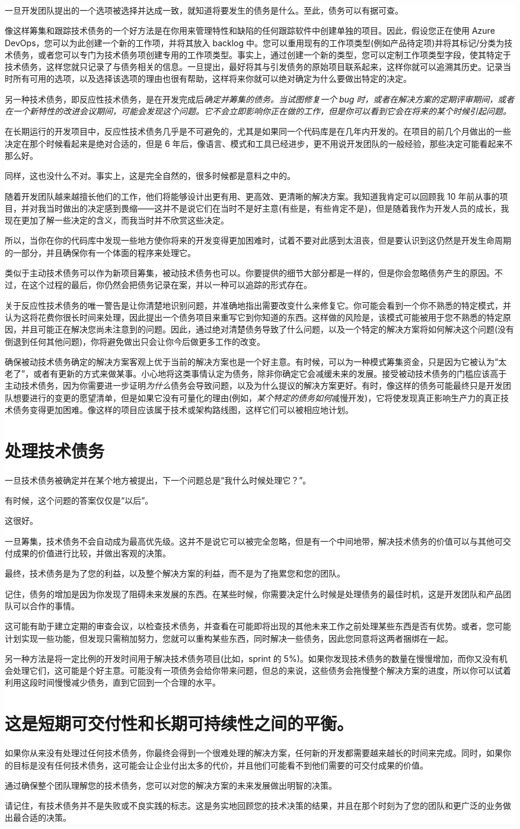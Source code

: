 一旦开发团队提出的一个选项被选择并达成一致，就知道将要发生的债务是什么。至此，债务可以有据可查。

像这样筹集和跟踪技术债务的一个好方法是在你用来管理特性和缺陷的任何跟踪软件中创建单独的项目。因此，假设您正在使用 Azure DevOps，您可以为此创建一个新的工作项，并将其放入 backlog 中。您可以重用现有的工作项类型(例如产品待定项)并将其标记/分类为技术债务，或者您可以专门为技术债务项创建专用的工作项类型。事实上，通过创建一个新的类型，您可以定制工作项类型字段，使其特定于技术债务，这样您就只记录了与债务相关的信息。一旦提出，最好将其与引发债务的原始项目联系起来，这样你就可以追溯其历史。记录当时所有可用的选项，以及选择该选项的理由也很有帮助，这样将来你就可以绝对确定为什么要做出特定的决定。

另一种技术债务，即反应性技术债务，是在开发完成后*确定并筹集的债务。当试图修复一个 bug 时，或者在解决方案的定期评审期间，或者在一个新特性的改进会议期间，可能会发现这个问题。它不会立即影响你正在做的工作，但是你可以看到它会在将来的某个时候引起问题。*

在长期运行的开发项目中，反应性技术债务几乎是不可避免的，尤其是如果同一个代码库是在几年内开发的。在项目的前几个月做出的一些决定在那个时候看起来是绝对合适的，但是 6 年后，像语言、模式和工具已经进步，更不用说开发团队的一般经验，那些决定可能看起来不那么好。

同样，这也没什么不对。事实上，这是完全自然的，很多时候都是意料之中的。

随着开发团队越来越擅长他们的工作，他们将能够设计出更有用、更高效、更清晰的解决方案。我知道我肯定可以回顾我 10 年前从事的项目，并对我当时做出的决定感到畏缩——这并不是说它们在当时不是好主意(有些是，有些肯定不是)，但是随着我作为开发人员的成长，我现在更加了解一些决定的含义，而我当时并不欣赏这些决定。

所以，当你在你的代码库中发现一些地方使你将来的开发变得更加困难时，试着不要对此感到太沮丧，但是要认识到这仍然是开发生命周期的一部分，并且确保你有一个体面的程序来处理它。

类似于主动技术债务可以作为新项目筹集，被动技术债务也可以。你要提供的细节大部分都是一样的，但是你会忽略债务产生的原因。不过，在这个过程的最后，你仍然会把债务记录在案，并以一种可以追踪的形式存在。

关于反应性技术债务的唯一警告是让你清楚地识别问题，并准确地指出需要改变什么来修复它。你可能会看到一个你不熟悉的特定模式，并认为这将花费你很长时间来处理，因此提出一个债务项目来重写它到你知道的东西。这样做的风险是，该模式可能被用于您不熟悉的特定原因，并且可能正在解决您尚未注意到的问题。因此，通过绝对清楚债务导致了什么问题，以及一个特定的解决方案将如何解决这个问题(没有倒退到任何其他问题)，你将避免做出只会让你今后做更多工作的改变。

确保被动技术债务确定的解决方案客观上优于当前的解决方案也是一个好主意。有时候，可以为一种模式筹集资金，只是因为它被认为“太老了”，或者有更新的方式来做某事。小心地将这类事情认定为债务，除非你确定它会减缓未来的发展。接受被动技术债务的门槛应该高于主动技术债务，因为你需要进一步证明*为什么*债务会导致问题，以及为什么提议的解决方案更好。有时，像这样的债务可能最终只是开发团队想要进行的变更的愿望清单，但是如果它没有可量化的理由(例如，*某个特定的债务如何*减慢开发)，它将使发现真正影响生产力的真正技术债务变得更加困难。像这样的项目应该属于技术或架构路线图，这样它们可以被相应地计划。

# 处理技术债务

一旦技术债务被确定并在某个地方被提出，下一个问题总是“我什么时候处理它？”。

有时候，这个问题的答案仅仅是“以后”。

这很好。

一旦筹集，技术债务不会自动成为最高优先级。这并不是说它可以被完全忽略，但是有一个中间地带，解决技术债务的价值可以与其他可交付成果的价值进行比较，并做出客观的决策。

最终，技术债务是为了您的利益，以及整个解决方案的利益，而不是为了拖累您和您的团队。

记住，债务的增加是因为你发现了阻碍未来发展的东西。在某些时候，你需要决定什么时候是处理债务的最佳时机，这是开发团队和产品团队可以合作的事情。

这可能有助于建立定期的审查会议，以检查技术债务，并查看在可能即将出现的其他未来工作之前处理某些东西是否有优势。或者，您可能计划实现一些功能，但发现只需稍加努力，您就可以重构某些东西，同时解决一些债务，因此您同意将这两者捆绑在一起。

另一种方法是将一定比例的开发时间用于解决技术债务项目(比如，sprint 的 5%)。如果你发现技术债务的数量在慢慢增加，而你又没有机会处理它们，这可能是个好主意。可能没有一项债务会给你带来问题，但总的来说，这些债务会拖慢整个解决方案的进度，所以你可以试着利用这段时间慢慢减少债务，直到它回到一个合理的水平。

# 这是短期可交付性和长期可持续性之间的平衡。

如果你从来没有处理过任何技术债务，你最终会得到一个很难处理的解决方案，任何新的开发都需要越来越长的时间来完成。同时，如果你的目标是没有任何技术债务，这可能会让企业付出太多的代价，并且他们可能看不到他们需要的可交付成果的价值。

通过确保整个团队理解您的技术债务，您可以对您的解决方案的未来发展做出明智的决策。

请记住，有技术债务并不是失败或不良实践的标志。这是务实地回顾您的技术决策的结果，并且在那个时刻为了您的团队和更广泛的业务做出最合适的决策。
